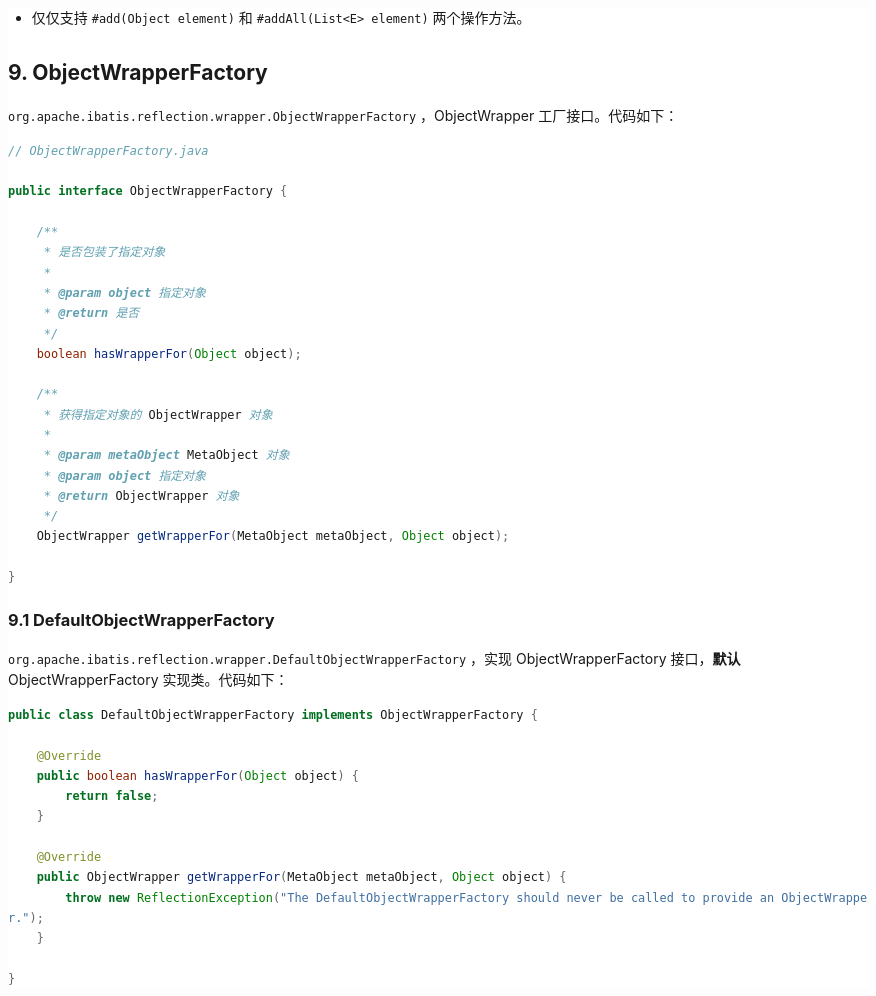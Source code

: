 
- 仅仅支持 `#add(Object element)` 和 `#addAll(List<E> element)` 两个操作方法。

## 9. ObjectWrapperFactory

`org.apache.ibatis.reflection.wrapper.ObjectWrapperFactory` ，ObjectWrapper 工厂接口。代码如下：

```java
// ObjectWrapperFactory.java

public interface ObjectWrapperFactory {

    /**
     * 是否包装了指定对象
     *
     * @param object 指定对象
     * @return 是否
     */
    boolean hasWrapperFor(Object object);

    /**
     * 获得指定对象的 ObjectWrapper 对象
     *
     * @param metaObject MetaObject 对象
     * @param object 指定对象
     * @return ObjectWrapper 对象
     */
    ObjectWrapper getWrapperFor(MetaObject metaObject, Object object);

}
```

### 9.1 DefaultObjectWrapperFactory

`org.apache.ibatis.reflection.wrapper.DefaultObjectWrapperFactory` ，实现 ObjectWrapperFactory 接口，**默认** ObjectWrapperFactory 实现类。代码如下：

```java
public class DefaultObjectWrapperFactory implements ObjectWrapperFactory {

    @Override
    public boolean hasWrapperFor(Object object) {
        return false;
    }

    @Override
    public ObjectWrapper getWrapperFor(MetaObject metaObject, Object object) {
        throw new ReflectionException("The DefaultObjectWrapperFactory should never be called to provide an ObjectWrapper.");
    }

}
```

